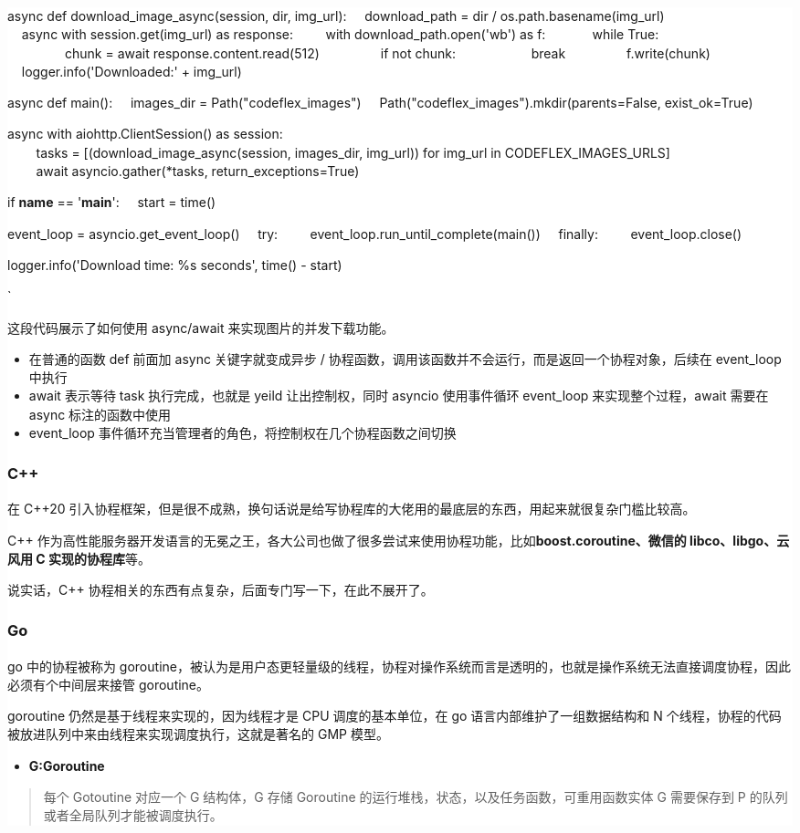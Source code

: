 async def download_image_async(session, dir, img_url):
    download_path = dir / os.path.basename(img_url)
    async with session.get(img_url) as response:
        with download_path.open('wb') as f:
            while True:
                chunk = await response.content.read(512)
                if not chunk:
                    break
                f.write(chunk)
    logger.info('Downloaded:' + img_url)

async def main():
    images_dir = Path("codeflex_images")
    Path("codeflex_images").mkdir(parents=False, exist_ok=True)

async with aiohttp.ClientSession() as session:
        tasks = \[(download_image_async(session, images_dir, img_url)) for img_url in CODEFLEX_IMAGES_URLS]
        await asyncio.gather(\*tasks, return_exceptions=True)

if **name** == '**main**':
    start = time()

event_loop = asyncio.get_event_loop()
    try:
        event_loop.run_until_complete(main())
    finally:
        event_loop.close()

logger.info('Download time: %s seconds', time() - start)

\`

这段代码展示了如何使用 async/await 来实现图片的并发下载功能。

- 在普通的函数 def 前面加 async 关键字就变成异步 / 协程函数，调用该函数并不会运行，而是返回一个协程对象，后续在 event_loop 中执行
- await 表示等待 task 执行完成，也就是 yeild 让出控制权，同时 asyncio 使用事件循环 event_loop 来实现整个过程，await 需要在 async 标注的函数中使用
- event_loop 事件循环充当管理者的角色，将控制权在几个协程函数之间切换

### C++

在 C++20 引入协程框架，但是很不成熟，换句话说是给写协程库的大佬用的最底层的东西，用起来就很复杂门槛比较高。

C++ 作为高性能服务器开发语言的无冕之王，各大公司也做了很多尝试来使用协程功能，比如**boost.coroutine、微信的 libco、libgo、云风用 C 实现的协程库**等。

说实话，C++ 协程相关的东西有点复杂，后面专门写一下，在此不展开了。

### Go

go 中的协程被称为 goroutine，被认为是用户态更轻量级的线程，协程对操作系统而言是透明的，也就是操作系统无法直接调度协程，因此必须有个中间层来接管 goroutine。

goroutine 仍然是基于线程来实现的，因为线程才是 CPU 调度的基本单位，在 go 语言内部维护了一组数据结构和 N 个线程，协程的代码被放进队列中来由线程来实现调度执行，这就是著名的 GMP 模型。

- **G:Goroutine**

> 每个 Gotoutine 对应一个 G 结构体，G 存储 Goroutine 的运行堆栈，状态，以及任务函数，可重用函数实体 G 需要保存到 P 的队列或者全局队列才能被调度执行。
